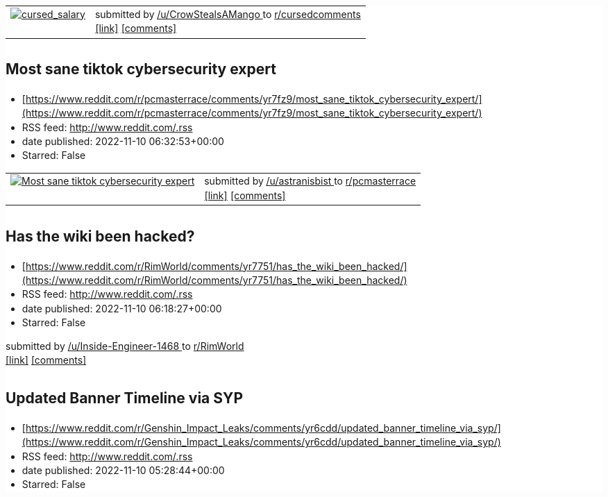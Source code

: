 <table> <tr><td> <a href="https://www.reddit.com/r/cursedcomments/comments/yr7jul/cursed_salary/"> <img alt="cursed_salary" src="https://preview.redd.it/ssz8lmwak2z91.png?width=640&amp;crop=smart&amp;auto=webp&amp;s=b24a4b3d729a8e24b4f4977d77b34808be666848" title="cursed_salary" /> </a> </td><td> &#32; submitted by &#32; <a href="https://www.reddit.com/user/CrowStealsAMango"> /u/CrowStealsAMango </a> &#32; to &#32; <a href="https://www.reddit.com/r/cursedcomments/"> r/cursedcomments </a> <br /> <span><a href="https://i.redd.it/ssz8lmwak2z91.png">[link]</a></span> &#32; <span><a href="https://www.reddit.com/r/cursedcomments/comments/yr7jul/cursed_salary/">[comments]</a></span> </td></tr></table>

## Most sane tiktok cybersecurity expert
 - [https://www.reddit.com/r/pcmasterrace/comments/yr7fz9/most_sane_tiktok_cybersecurity_expert/](https://www.reddit.com/r/pcmasterrace/comments/yr7fz9/most_sane_tiktok_cybersecurity_expert/)
 - RSS feed: http://www.reddit.com/.rss
 - date published: 2022-11-10 06:32:53+00:00
 - Starred: False

<table> <tr><td> <a href="https://www.reddit.com/r/pcmasterrace/comments/yr7fz9/most_sane_tiktok_cybersecurity_expert/"> <img alt="Most sane tiktok cybersecurity expert" src="https://external-preview.redd.it/lQ0nnH5cy-xSuEsnvQdqu3P7yl0ADCuPG7noTUkF3j8.png?width=320&amp;crop=smart&amp;auto=webp&amp;s=a95c4ae5b6db2ecfba8850b55a430c7b1c1ae2a6" title="Most sane tiktok cybersecurity expert" /> </a> </td><td> &#32; submitted by &#32; <a href="https://www.reddit.com/user/astranisbist"> /u/astranisbist </a> &#32; to &#32; <a href="https://www.reddit.com/r/pcmasterrace/"> r/pcmasterrace </a> <br /> <span><a href="https://v.redd.it/0au8dff4j2z91">[link]</a></span> &#32; <span><a href="https://www.reddit.com/r/pcmasterrace/comments/yr7fz9/most_sane_tiktok_cybersecurity_expert/">[comments]</a></span> </td></tr></table>

## Has the wiki been hacked?
 - [https://www.reddit.com/r/RimWorld/comments/yr7751/has_the_wiki_been_hacked/](https://www.reddit.com/r/RimWorld/comments/yr7751/has_the_wiki_been_hacked/)
 - RSS feed: http://www.reddit.com/.rss
 - date published: 2022-11-10 06:18:27+00:00
 - Starred: False

&#32; submitted by &#32; <a href="https://www.reddit.com/user/Inside-Engineer-1468"> /u/Inside-Engineer-1468 </a> &#32; to &#32; <a href="https://www.reddit.com/r/RimWorld/"> r/RimWorld </a> <br /> <span><a href="https://i.redd.it/bocdjhveg2z91.png">[link]</a></span> &#32; <span><a href="https://www.reddit.com/r/RimWorld/comments/yr7751/has_the_wiki_been_hacked/">[comments]</a></span>

## Updated Banner Timeline via SYP
 - [https://www.reddit.com/r/Genshin_Impact_Leaks/comments/yr6cdd/updated_banner_timeline_via_syp/](https://www.reddit.com/r/Genshin_Impact_Leaks/comments/yr6cdd/updated_banner_timeline_via_syp/)
 - RSS feed: http://www.reddit.com/.rss
 - date published: 2022-11-10 05:28:44+00:00
 - Starred: False

